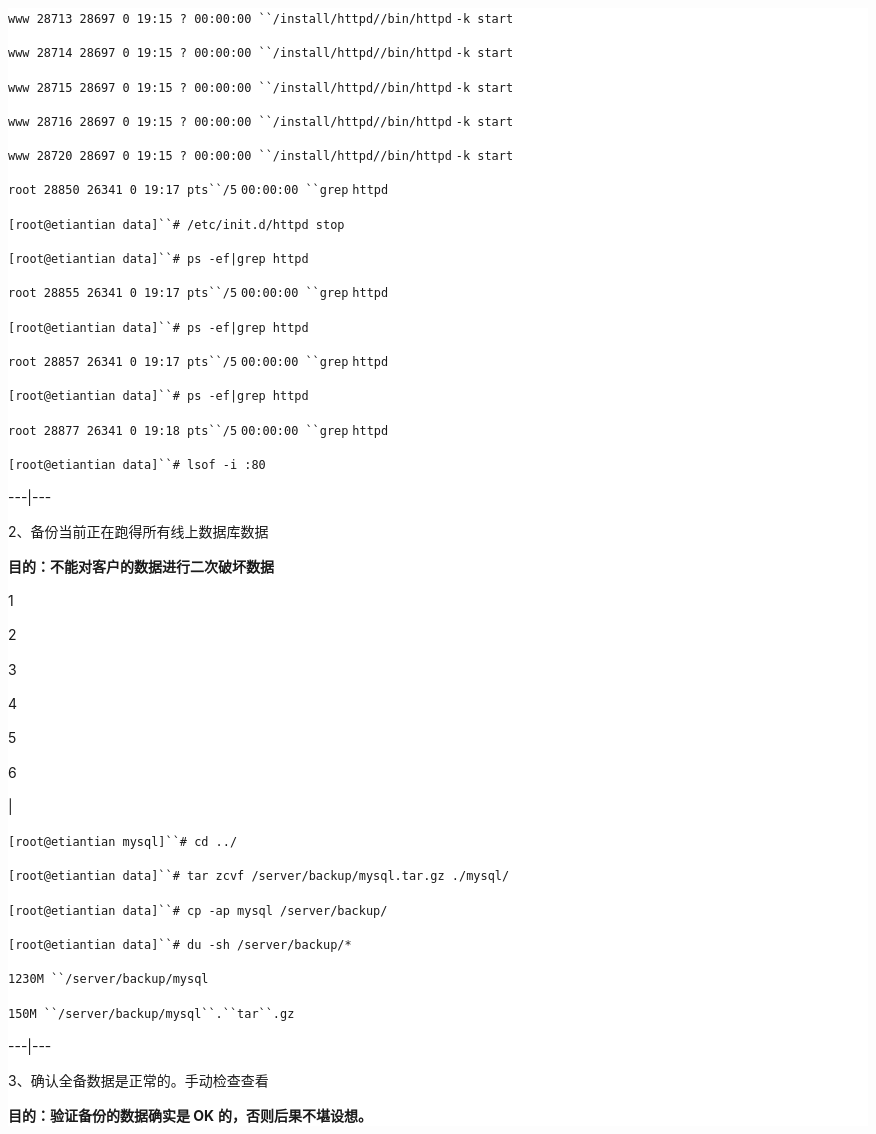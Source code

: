 `www 28713 28697 0 19:15 ? 00:00:00 ``/install/httpd//bin/httpd` `-k start`

`www 28714 28697 0 19:15 ? 00:00:00 ``/install/httpd//bin/httpd` `-k start`

`www 28715 28697 0 19:15 ? 00:00:00 ``/install/httpd//bin/httpd` `-k start`

`www 28716 28697 0 19:15 ? 00:00:00 ``/install/httpd//bin/httpd` `-k start`

`www 28720 28697 0 19:15 ? 00:00:00 ``/install/httpd//bin/httpd` `-k start`

`root 28850 26341 0 19:17 pts``/5` `00:00:00 ``grep` `httpd`

`[root@etiantian data]``# /etc/init.d/httpd stop`

`[root@etiantian data]``# ps -ef|grep httpd`

`root 28855 26341 0 19:17 pts``/5` `00:00:00 ``grep` `httpd`

`[root@etiantian data]``# ps -ef|grep httpd`

`root 28857 26341 0 19:17 pts``/5` `00:00:00 ``grep` `httpd`

`[root@etiantian data]``# ps -ef|grep httpd`

`root 28877 26341 0 19:18 pts``/5` `00:00:00 ``grep` `httpd`

`[root@etiantian data]``# lsof -i :80`  
  
---|---  
  
2、备份当前正在跑得所有线上数据库数据

 **目的：不能对客户的数据进行二次破坏数据**

1

2

3

4

5

6

|

`[root@etiantian mysql]``# cd ../`

`[root@etiantian data]``# tar zcvf /server/backup/mysql.tar.gz ./mysql/`

`[root@etiantian data]``# cp -ap mysql /server/backup/`

`[root@etiantian data]``# du -sh /server/backup/*`

`1230M ``/server/backup/mysql`

`150M ``/server/backup/mysql``.``tar``.gz`  
  
---|---  
  
3、确认全备数据是正常的。手动检查查看

 **目的：验证备份的数据确实是 OK** **的，否则后果不堪设想。**


[20351ec048451f423530805cab280fdb]: media/wKioL1MxAgHxAN4JAABnk0ugb98686_middle.jpg
[2994da32d070b4c7171dfe6582413596]: media/wKioL1LOA-iSvMRvAAAcFmmAMSo298_middle.jpg
[7b2ec1e72084c4ed85bfba41e0e353c4]: media/noavatar_middle.gif.png
[93cc0d7101894923032a202524f92feb]: media/wKioL1cYLUTx7exVAAAp9jh-0hA624_middle.jpg
[c00667fe9e1e5dbf918459ff8efe19df]: media/wKiom1MStBLhbsWvAAAR7Ev37Ak195_middle.jpg
[dddeeeca6a86e05dfeee560b61406b4c]: media/wKioL1SzmTmh5trvAABpx3JdTZ0186_middle.jpg
[e9757cccb2599160f519dfc21e314c24]: media/wKioL1j1wsiiahdZAAAWq1-JJR4588_middle.jpg
[f0e97b0d620b12a90f8d9432c001f0df]: media/wKioL1WwqzXS54W1AABB8mkBXbk047_middle.jpg
[fd1f202af1e7148b6c4f9894660590e7]: media/wKiom1ShKb7h3AckAABHjRu8gds687_middle.jpg
[ff24e015339076c097b1984047268348]: media/wKioL1cxVH3w9uE8AAA1o2r2xXQ416_middle.jpg